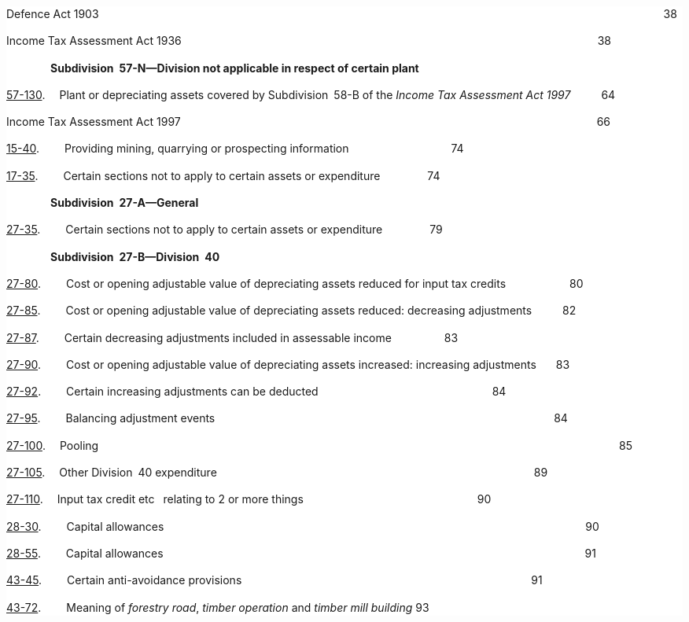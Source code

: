 Defence Act 1903                                                                                                       38

Income Tax Assessment Act 1936                                                                            38

        **Subdivision 57-N—Division not applicable in respect of certain plant**

[57-130](#57-130).   Plant or depreciating assets covered by Subdivision 58-B of the _Income Tax Assessment Act 1997_      64

Income Tax Assessment Act 1997                                                                            66

[15-40](#15-40).     Providing mining, quarrying or prospecting information                   74

[17-35](#17-35).     Certain sections not to apply to certain assets or expenditure         74

        **Subdivision 27-A—General**

[27-35](#27-35).     Certain sections not to apply to certain assets or expenditure         79

        **Subdivision 27-B—Division 40**

[27-80](#27-80).     Cost or opening adjustable value of depreciating assets reduced for input tax credits            80

[27-85](#27-85).     Cost or opening adjustable value of depreciating assets reduced: decreasing adjustments      82

[27-87](#27-87).     Certain decreasing adjustments included in assessable income          83

[27-90](#27-90).     Cost or opening adjustable value of depreciating assets increased: increasing adjustments    83

[27-92](#27-92).     Certain increasing adjustments can be deducted                                84

[27-95](#27-95).     Balancing adjustment events                                                              84

[27-100](#27-100).   Pooling                                                                                               85

[27-105](#27-105).   Other Division 40 expenditure                                                          89

[27-110](#27-110).   Input tax credit etc  relating to 2 or more things                                90

[28-30](#28-30).     Capital allowances                                                                             90

[28-55](#28-55).     Capital allowances                                                                             91

[43-45](#43-45).     Certain anti-avoidance provisions                                                     91

[43-72](#43-72).     Meaning of _forestry road_, _timber operation_ and _timber mill building_ 93
